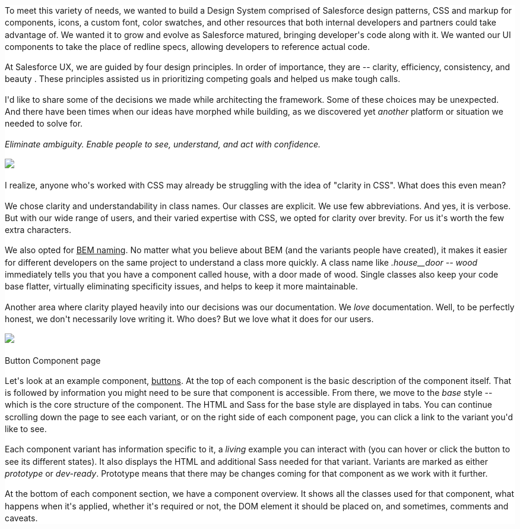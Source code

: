 To meet this variety of needs, we wanted to build a Design System comprised of Salesforce design patterns, CSS and markup for components, icons, a custom font, color swatches, and other resources that both internal developers and partners could take advantage of. We wanted it to grow and evolve as Salesforce matured, bringing developer's code along with it. We wanted our UI components to take the place of redline specs, allowing developers to reference actual code.

At Salesforce UX, we are guided by four design principles. In order of importance, they are -- clarity, efficiency, consistency, and beauty . These principles assisted us in prioritizing competing goals and helped us make tough calls.

I'd like to share some of the decisions we made while architecting the framework. Some of these choices may be unexpected. And there have been times when our ideas have morphed while building, as we discovered yet _another_ platform or situation we needed to solve for.

_Eliminate ambiguity. Enable people to see, understand, and act with confidence._

![](https://cdn-images-1.medium.com/max/400/1*xGWh8ebb-77TEFDlCEt9Fw.png)

I realize, anyone who's worked with CSS may already be struggling with the idea of "clarity in CSS". What does this even mean?

We chose clarity and understandability in class names. Our classes are explicit. We use few abbreviations. And yes, it is verbose. But with our wide range of users, and their varied expertise with CSS, we opted for clarity over brevity. For us it's worth the few extra characters.

We also opted for [BEM naming](https://css-tricks.com/bem-101/). No matter what you believe about BEM (and the variants people have created), it makes it easier for different developers on the same project to understand a class more quickly. A class name like _.house__door -- wood_ immediately tells you that you have a component called house, with a door made of wood. Single classes also keep your code base flatter, virtually eliminating specificity issues, and helps to keep it more maintainable.

Another area where clarity played heavily into our decisions was our documentation. We _love_ documentation. Well, to be perfectly honest, we don't necessarily love writing it. Who does? But we love what it does for our users.

![](https://cdn-images-1.medium.com/max/1200/1*GNpoJYhD9UQiQ2foWpYo3w.png)

Button Component page

Let's look at an example component, [buttons](https://www.lightningdesignsystem.com/components/buttons). At the top of each component is the basic description of the component itself. That is followed by information you might need to be sure that component is accessible. From there, we move to the _base_ style -- which is the core structure of the component. The HTML and Sass for the base style are displayed in tabs. You can continue scrolling down the page to see each variant, or on the right side of each component page, you can click a link to the variant you'd like to see.

Each component variant has information specific to it, a _living_ example you can interact with (you can hover or click the button to see its different states). It also displays the HTML and additional Sass needed for that variant. Variants are marked as either _prototype_ or _dev-ready_. Prototype means that there may be changes coming for that component as we work with it further.

At the bottom of each component section, we have a component overview. It shows all the classes used for that component, what happens when it's applied, whether it's required or not, the DOM element it should be placed on, and sometimes, comments and caveats.
